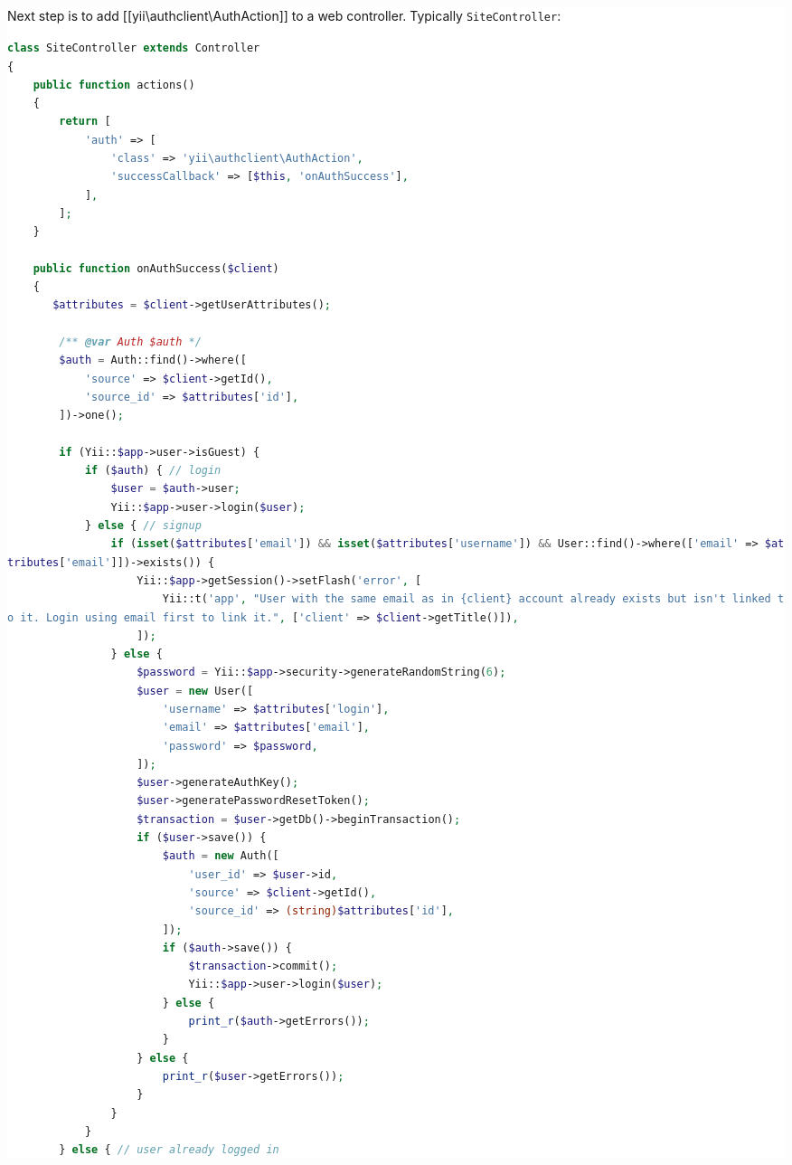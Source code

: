 Next step is to add [[yii\authclient\AuthAction]] to a web controller. Typically `SiteController`:

```php
class SiteController extends Controller
{
    public function actions()
    {
        return [
            'auth' => [
                'class' => 'yii\authclient\AuthAction',
                'successCallback' => [$this, 'onAuthSuccess'],
            ],
        ];
    }

    public function onAuthSuccess($client)
    {
       $attributes = $client->getUserAttributes();

        /** @var Auth $auth */
        $auth = Auth::find()->where([
            'source' => $client->getId(),
            'source_id' => $attributes['id'],
        ])->one();
        
        if (Yii::$app->user->isGuest) {
            if ($auth) { // login
                $user = $auth->user;
                Yii::$app->user->login($user);
            } else { // signup
                if (isset($attributes['email']) && isset($attributes['username']) && User::find()->where(['email' => $attributes['email']])->exists()) {
                    Yii::$app->getSession()->setFlash('error', [
                        Yii::t('app', "User with the same email as in {client} account already exists but isn't linked to it. Login using email first to link it.", ['client' => $client->getTitle()]),
                    ]);
                } else {
                    $password = Yii::$app->security->generateRandomString(6);
                    $user = new User([
                        'username' => $attributes['login'],
                        'email' => $attributes['email'],
                        'password' => $password,
                    ]);
                    $user->generateAuthKey();
                    $user->generatePasswordResetToken();
                    $transaction = $user->getDb()->beginTransaction();
                    if ($user->save()) {
                        $auth = new Auth([
                            'user_id' => $user->id,
                            'source' => $client->getId(),
                            'source_id' => (string)$attributes['id'],
                        ]);
                        if ($auth->save()) {
                            $transaction->commit();
                            Yii::$app->user->login($user);
                        } else {
                            print_r($auth->getErrors());
                        }
                    } else {
                        print_r($user->getErrors());
                    }
                }
            }
        } else { // user already logged in
```